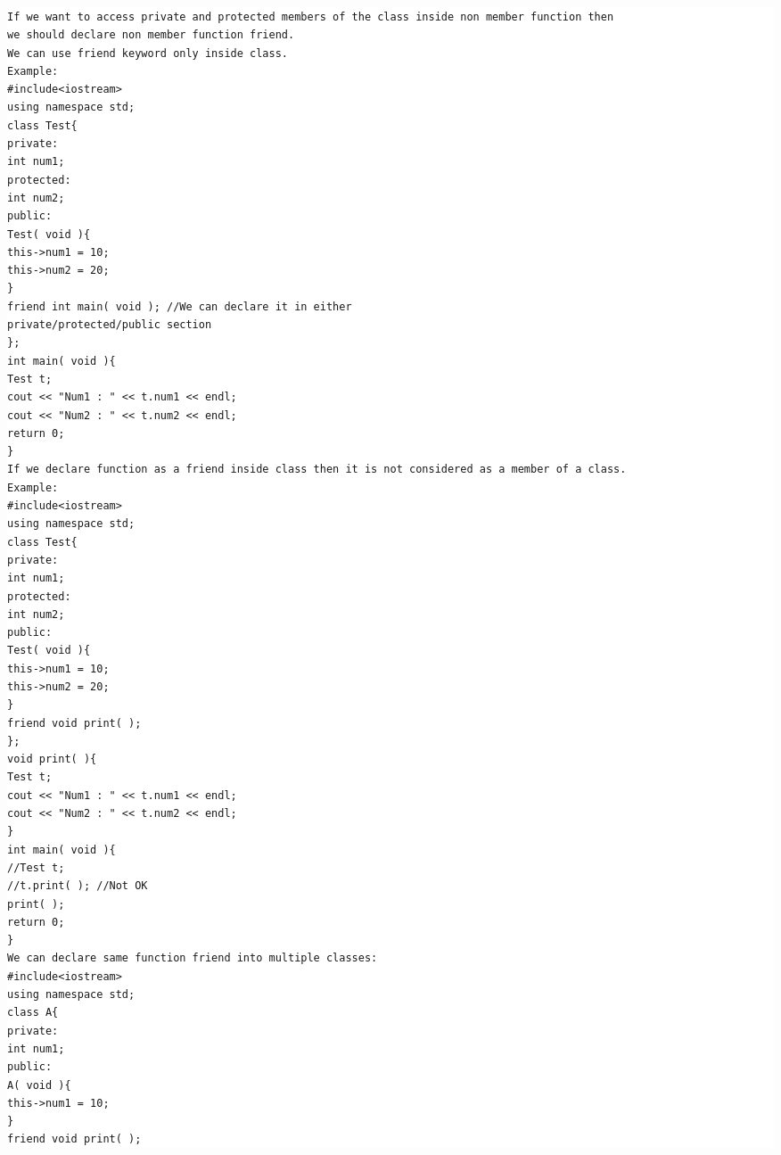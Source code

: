 ```
If we want to access private and protected members of the class inside non member function then
we should declare non member function friend.
We can use friend keyword only inside class.
Example:
#include<iostream>
using namespace std;
class Test{
private:
int num1;
protected:
int num2;
public:
Test( void ){
this->num1 = 10;
this->num2 = 20;
}
friend int main( void ); //We can declare it in either
private/protected/public section
};
int main( void ){
Test t;
cout << "Num1 : " << t.num1 << endl;
cout << "Num2 : " << t.num2 << endl;
return 0;
}
If we declare function as a friend inside class then it is not considered as a member of a class.
Example:
#include<iostream>
using namespace std;
class Test{
private:
int num1;
protected:
int num2;
public:
Test( void ){
this->num1 = 10;
this->num2 = 20;
}
friend void print( );
};
void print( ){
Test t;
cout << "Num1 : " << t.num1 << endl;
cout << "Num2 : " << t.num2 << endl;
}
int main( void ){
//Test t;
//t.print( ); //Not OK
print( );
return 0;
}
We can declare same function friend into multiple classes:
#include<iostream>
using namespace std;
class A{
private:
int num1;
public:
A( void ){
this->num1 = 10;
}
friend void print( );
```
